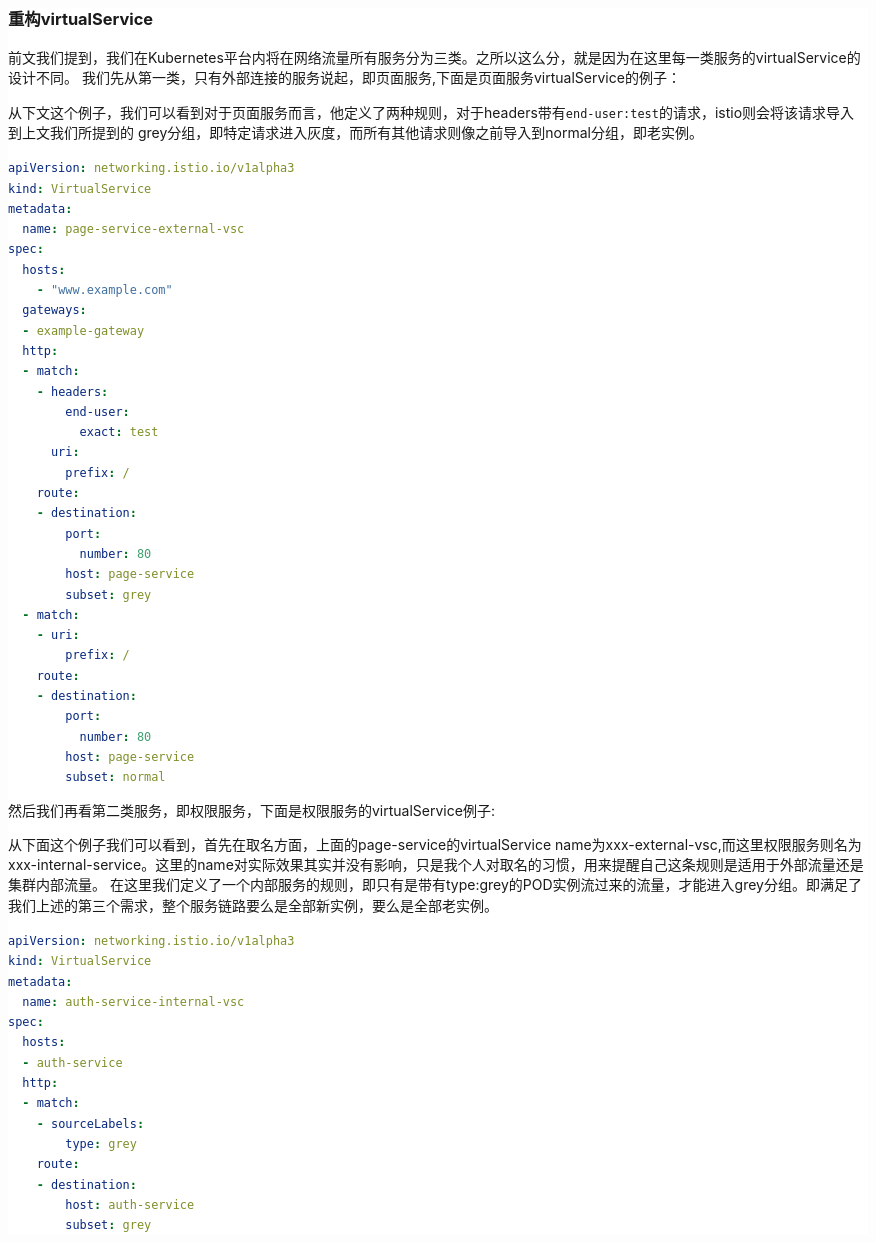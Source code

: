 ```yaml
```

### 重构virtualService

前文我们提到，我们在Kubernetes平台内将在网络流量所有服务分为三类。之所以这么分，就是因为在这里每一类服务的virtualService的设计不同。
我们先从第一类，只有外部连接的服务说起，即页面服务,下面是页面服务virtualService的例子：

从下文这个例子，我们可以看到对于页面服务而言，他定义了两种规则，对于headers带有`end-user:test`的请求，istio则会将该请求导入到上文我们所提到的
grey分组，即特定请求进入灰度，而所有其他请求则像之前导入到normal分组，即老实例。

```yaml
apiVersion: networking.istio.io/v1alpha3
kind: VirtualService
metadata:
  name: page-service-external-vsc
spec:
  hosts:
    - "www.example.com"
  gateways:
  - example-gateway
  http:
  - match:
    - headers:
        end-user:
          exact: test
      uri:
        prefix: /
    route:
    - destination:
        port:
          number: 80
        host: page-service
        subset: grey
  - match:
    - uri:
        prefix: /
    route:
    - destination:
        port:
          number: 80
        host: page-service
        subset: normal
```

然后我们再看第二类服务，即权限服务，下面是权限服务的virtualService例子:

从下面这个例子我们可以看到，首先在取名方面，上面的page-service的virtualService name为xxx-external-vsc,而这里权限服务则名为xxx-internal-service。这里的name对实际效果其实并没有影响，只是我个人对取名的习惯，用来提醒自己这条规则是适用于外部流量还是集群内部流量。
在这里我们定义了一个内部服务的规则，即只有是带有type:grey的POD实例流过来的流量，才能进入grey分组。即满足了我们上述的第三个需求，整个服务链路要么是全部新实例，要么是全部老实例。

```yaml
apiVersion: networking.istio.io/v1alpha3
kind: VirtualService
metadata:
  name: auth-service-internal-vsc
spec:
  hosts:
  - auth-service
  http:
  - match:
    - sourceLabels:
        type: grey
    route:
    - destination:
        host: auth-service
        subset: grey
```